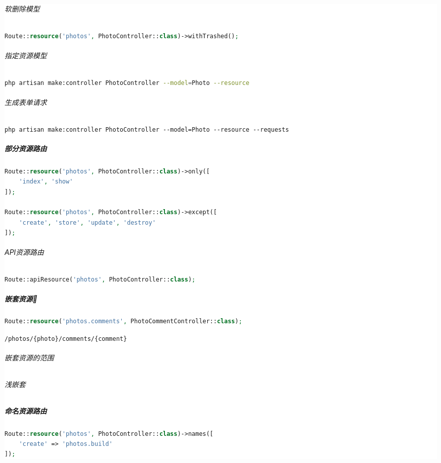 ###### 软删除模型

```php
Route::resource('photos', PhotoController::class)->withTrashed();
```

###### 指定资源模型

```sh
php artisan make:controller PhotoController --model=Photo --resource
```

###### 生成表单请求

```
php artisan make:controller PhotoController --model=Photo --resource --requests
```

##### 部分资源路由

```php
Route::resource('photos', PhotoController::class)->only([
    'index', 'show'
]);

Route::resource('photos', PhotoController::class)->except([
    'create', 'store', 'update', 'destroy'
]);
```

###### API资源路由

```php
Route::apiResource('photos', PhotoController::class);
```



##### 嵌套资源🔖

```php
Route::resource('photos.comments', PhotoCommentController::class);
```

```
/photos/{photo}/comments/{comment}
```

###### 嵌套资源的范围

###### 浅嵌套



##### 命名资源路由

```php
Route::resource('photos', PhotoController::class)->names([
    'create' => 'photos.build'
]);
```
